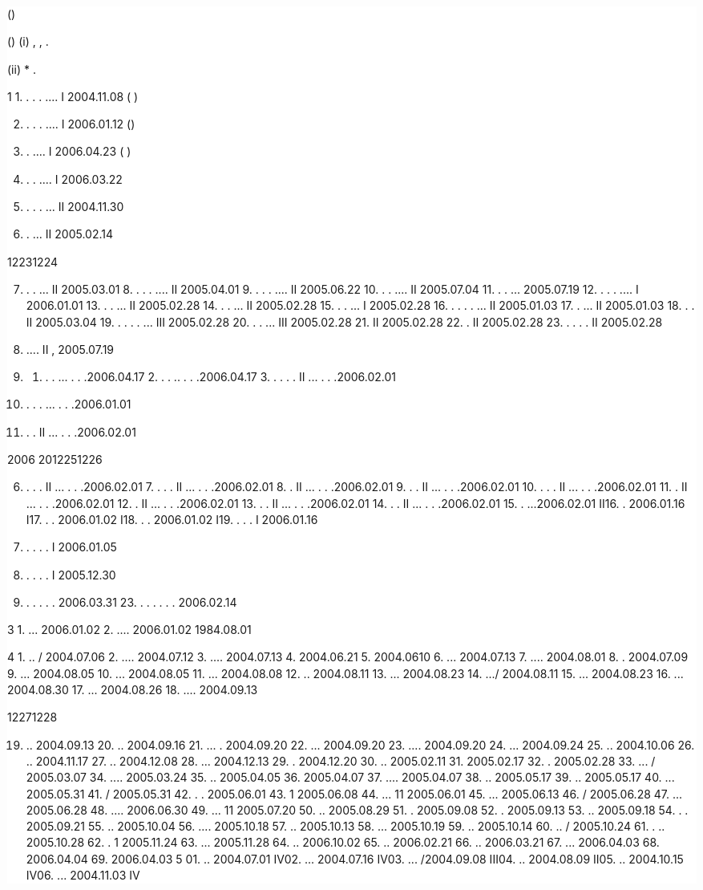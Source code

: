 ()

() (i) , , .

(ii) * .

1 1. . . . .... I 2004.11.08 ( )

2. . . . .... I 2006.01.12 ()

3. . .... I 2006.04.23 ( )

4. . . .... I 2006.03.22

5. . . . ... II 2004.11.30

6. . ... II 2005.02.14

12231224

7. . . ... II 2005.03.01 8. . . . .... II 2005.04.01 9. . . . .... II 2005.06.22 10. . . .... II 2005.07.04 11. . . ... 2005.07.19 12. . . . .... I 2006.01.01 13. . . ... II 2005.02.28 14. . . ... II 2005.02.28 15. . . ... I 2005.02.28 16. . . . . ... II 2005.01.03 17. . ... II 2005.01.03 18. . . II 2005.03.04 19. . . . . ... III 2005.02.28 20. . . ... III 2005.02.28 21. II 2005.02.28 22. . II 2005.02.28 23. . . . . II 2005.02.28

24. .... II , 2005.07.19

2. 1. . . ... . . .2006.04.17 2. . . .. . . .2006.04.17 3. . . . . II ... . . .2006.02.01

4. . . . ... . . .2006.01.01

5. . . II ... . . .2006.02.01

2006 2012251226

6. . . . II ... . . .2006.02.01 7. . . . II ... . . .2006.02.01 8. . II ... . . .2006.02.01 9. . . II ... . . .2006.02.01 10. . . . II ... . . .2006.02.01 11. . II ... . . .2006.02.01 12. . II ... . . .2006.02.01 13. . . II ... . . .2006.02.01 14. . . II ... . . .2006.02.01 15. . ...2006.02.01 II16. . 2006.01.16 I17. . . 2006.01.02 I18. . . 2006.01.02 I19. . . . I 2006.01.16

20. . . . . I 2006.01.05

21. . . . . I 2005.12.30

22. . . . . . 2006.03.31 23. . . . . . . 2006.02.14

3 1. ... 2006.01.02 2. .... 2006.01.02 1984.08.01

4 1. .. / 2004.07.06 2. .... 2004.07.12 3. .... 2004.07.13 4. 2004.06.21 5. 2004.0610 6. ... 2004.07.13 7. .... 2004.08.01 8. . 2004.07.09 9. ... 2004.08.05 10. ... 2004.08.05 11. ... 2004.08.08 12. .. 2004.08.11 13. ... 2004.08.23 14. .../ 2004.08.11 15. ... 2004.08.23 16. ... 2004.08.30 17. ... 2004.08.26 18. .... 2004.09.13

12271228

19. .. 2004.09.13 20. .. 2004.09.16 21. ... . 2004.09.20 22. ... 2004.09.20 23. .... 2004.09.20 24. ... 2004.09.24 25. .. 2004.10.06 26. .. 2004.11.17 27. .. 2004.12.08 28. ... 2004.12.13 29. . 2004.12.20 30. .. 2005.02.11 31. 2005.02.17 32. . 2005.02.28 33. ... / 2005.03.07 34. .... 2005.03.24 35. .. 2005.04.05 36. 2005.04.07 37. .... 2005.04.07 38. .. 2005.05.17 39. .. 2005.05.17 40. ... 2005.05.31 41. / 2005.05.31 42. . . 2005.06.01 43. 1 2005.06.08 44. ... 11 2005.06.01 45. ... 2005.06.13 46. / 2005.06.28 47. ... 2005.06.28 48. .... 2006.06.30 49. ... 11 2005.07.20 50. .. 2005.08.29 51. . 2005.09.08 52. . 2005.09.13 53. .. 2005.09.18 54. . . 2005.09.21 55. .. 2005.10.04 56. .... 2005.10.18 57. .. 2005.10.13 58. ... 2005.10.19 59. .. 2005.10.14 60. .. / 2005.10.24 61. . .. 2005.10.28 62. . 1 2005.11.24 63. ... 2005.11.28 64. .. 2006.10.02 65. .. 2006.02.21 66. .. 2006.03.21 67. ... 2006.04.03 68. 2006.04.04 69. 2006.04.03 5 01. .. 2004.07.01 IV02. ... 2004.07.16 IV03. ... /2004.09.08 III04. .. 2004.08.09 II05. .. 2004.10.15 IV06. ... 2004.11.03 IV
